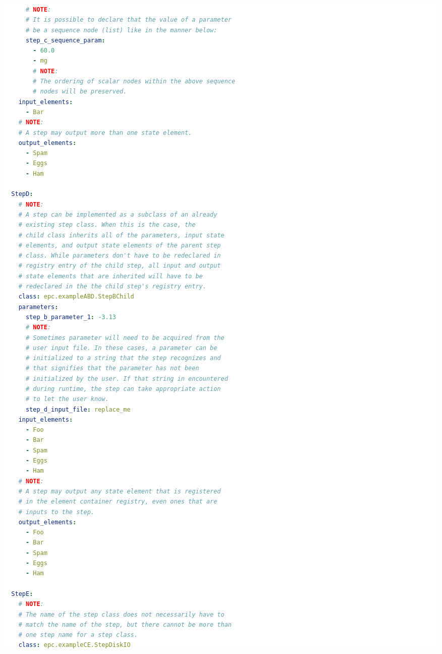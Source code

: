 ```yaml
      # NOTE:
      # It is possible to declare that the value of a parameter
      # be a sequence node (list) like in the manner below:
      step_c_sequence_param:
        - 60.0
        - mg
        # NOTE:
        # The ordering of scalar nodes within the above sequence
        # nodes will be preserved.
    input_elements:
      - Bar
    # NOTE:
    # A step may output more than one state element.
    output_elements:
      - Spam
      - Eggs
      - Ham

  StepD:
    # NOTE:
    # A step can be implemented as a subclass of an already
    # existing step class. When this is the case, the
    # child class inherits all of the parameters, input state
    # elements, and output state elements of the parent step
    # class. While parameters don't have to be redeclared in
    # registry entry of the child step, all input and output
    # state elements that are inherited will have to be
    # redeclared in the the child step's registry entry.
    class: epc.exampleABD.StepBChild
    parameters:
      step_b_parameter_1: -3.13
      # NOTE:
      # Sometimes parameter will need to be acquired from the
      # user input file. In these cases, a parameter can be
      # initialized to a string that the step recognizes and
      # that signifies that the parameter has not been
      # initialized by the user. If that string in encountered
      # during runtime, the step can take appropriate action
      # to let the user know.
      step_d_input_file: replace_me
    input_elements:
      - Foo
      - Bar
      - Spam
      - Eggs
      - Ham
    # NOTE:
    # A step may output any state element that is registered
    # in the element container registry, even ones that are
    # inputs to the step.
    output_elements:
      - Foo
      - Bar
      - Spam
      - Eggs
      - Ham

  StepE:
    # NOTE:
    # The name of the step class does not necessarily have to
    # match the name of the step, but there cannot be more than
    # one step name for a step class.
    class: epc.exampleCE.StepDiskIO
```